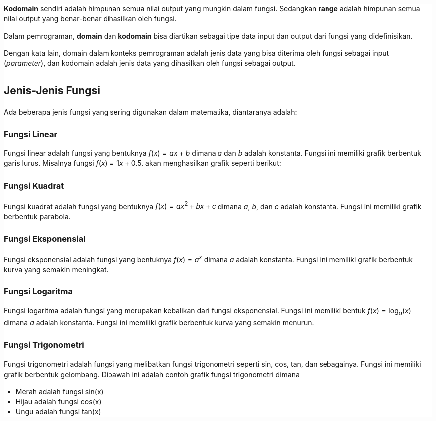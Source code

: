 **Kodomain** sendiri adalah himpunan semua nilai output yang mungkin dalam fungsi. Sedangkan **range** adalah himpunan semua nilai output yang benar-benar dihasilkan oleh fungsi.

Dalam pemrograman, **domain** dan **kodomain** bisa diartikan sebagai tipe data input dan output dari fungsi yang didefinisikan.

Dengan kata lain, domain dalam konteks pemrograman adalah jenis data yang bisa diterima oleh fungsi sebagai input (*parameter*), dan kodomain adalah jenis data yang dihasilkan oleh fungsi sebagai output.

## Jenis-Jenis Fungsi
Ada beberapa jenis fungsi yang sering digunakan dalam matematika, diantaranya adalah:

### Fungsi Linear
Fungsi linear adalah fungsi yang bentuknya $f(x) = ax + b$ dimana $a$ dan $b$ adalah konstanta. Fungsi ini memiliki grafik berbentuk garis lurus.
Misalnya fungsi $f(x) = 1x + 0.5$. akan menghasilkan grafik seperti berikut:

<iframe src="https://www.desmos.com/calculator/es5blw1hph?embed" width="300" height="200" class="mx-auto w-full" style="border: 1px solid #ccc" frameborder=0></iframe>

### Fungsi Kuadrat
Fungsi kuadrat adalah fungsi yang bentuknya $f(x) = ax^2 + bx + c$ dimana $a$, $b$, dan $c$ adalah konstanta. Fungsi ini memiliki grafik berbentuk parabola.

<iframe src="https://www.desmos.com/calculator/4pk6cxq51f?embed" width="300" height="200" class="mx-auto w-full" style="border: 1px solid #ccc" frameborder=0></iframe>

### Fungsi Eksponensial
Fungsi eksponensial adalah fungsi yang bentuknya $f(x) = a^x$ dimana $a$ adalah konstanta. Fungsi ini memiliki grafik berbentuk kurva yang semakin meningkat.
<iframe src="https://www.desmos.com/calculator/lxqtx41d3e?embed" width="300" height="200" class="mx-auto w-full" style="border: 1px solid #ccc" frameborder=0></iframe>

### Fungsi Logaritma
Fungsi logaritma adalah fungsi yang merupakan kebalikan dari fungsi eksponensial. Fungsi ini memiliki bentuk $f(x) = \log_a(x)$ dimana $a$ adalah konstanta. Fungsi ini memiliki grafik berbentuk kurva yang semakin menurun.
<iframe src="https://www.desmos.com/calculator/tbuqmiynvo?embed" width="300" height="200" class="mx-auto w-full" style="border: 1px solid #ccc" frameborder=0></iframe>

### Fungsi Trigonometri
Fungsi trigonometri adalah fungsi yang melibatkan fungsi trigonometri seperti sin, cos, tan, dan sebagainya. Fungsi ini memiliki grafik berbentuk gelombang. Dibawah ini adalah contoh grafik fungsi trigonometri dimana
- Merah adalah fungsi sin(x)
- Hijau adalah fungsi cos(x)
- Ungu adalah fungsi tan(x)
<iframe src="https://www.desmos.com/calculator/rxoyns9qxd?embed" width="300" height="200" class="mx-auto w-full" style="border: 1px solid #ccc" frameborder=0></iframe>
